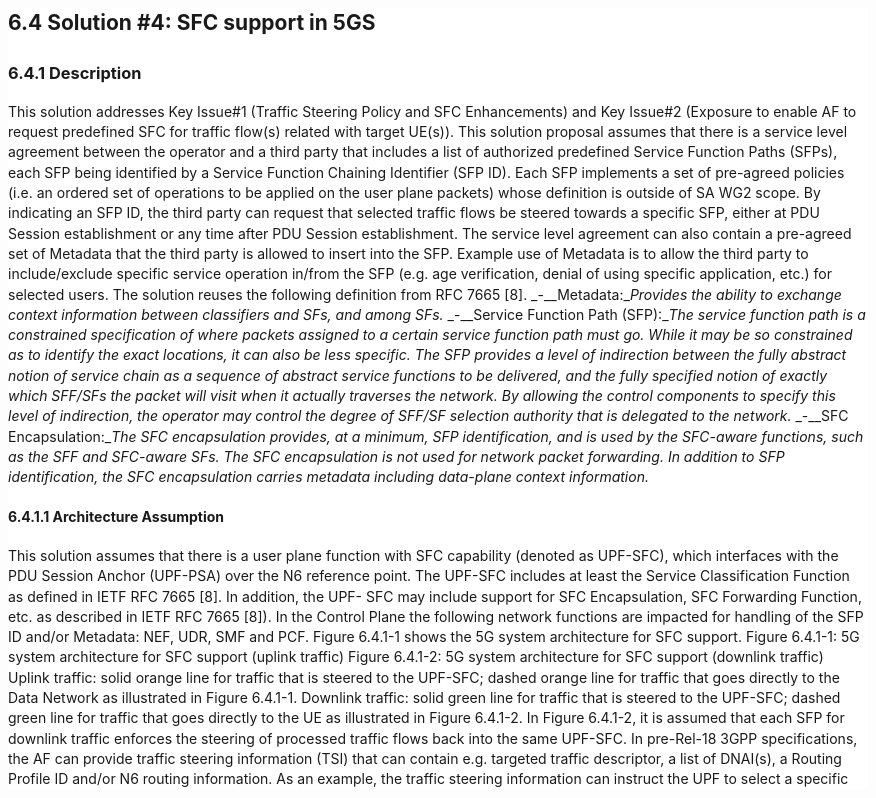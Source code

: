 ## 6.4 Solution #4: SFC support in 5GS
### 6.4.1 Description
This solution addresses Key Issue#1 (Traffic Steering Policy and SFC
Enhancements) and Key Issue#2 (Exposure to enable AF to request predefined SFC
for traffic flow(s) related with target UE(s)).
This solution proposal assumes that there is a service level agreement between
the operator and a third party that includes a list of authorized predefined
Service Function Paths (SFPs), each SFP being identified by a Service Function
Chaining Identifier (SFP ID). Each SFP implements a set of pre-agreed policies
(i.e. an ordered set of operations to be applied on the user plane packets)
whose definition is outside of SA WG2 scope. By indicating an SFP ID, the
third party can request that selected traffic flows be steered towards a
specific SFP, either at PDU Session establishment or any time after PDU
Session establishment.
The service level agreement can also contain a pre-agreed set of Metadata that
the third party is allowed to insert into the SFP. Example use of Metadata is
to allow the third party to include/exclude specific service operation in/from
the SFP (e.g. age verification, denial of using specific application, etc.)
for selected users.
The solution reuses the following definition from RFC 7665 [8].
_-__Metadata:__Provides the ability to exchange context information between
classifiers and SFs, and among SFs._
_-__Service Function Path (SFP):__The service function path is a constrained
specification of where packets assigned to a certain service function path
must go. While it may be so constrained as to identify the exact locations, it
can also be less specific. The SFP provides a level of indirection between the
fully abstract notion of service chain as a sequence of abstract service
functions to be delivered, and the fully specified notion of exactly which
SFF/SFs the packet will visit when it actually traverses the network. By
allowing the control components to specify this level of indirection, the
operator may control the degree of SFF/SF selection authority that is
delegated to the network._
_-__SFC Encapsulation:__The SFC encapsulation provides, at a minimum, SFP
identification, and is used by the SFC-aware functions, such as the SFF and
SFC-aware SFs. The SFC encapsulation is not used for network packet
forwarding. In addition to SFP identification, the SFC encapsulation carries
metadata including data-plane context information._
#### 6.4.1.1 Architecture Assumption
This solution assumes that there is a user plane function with SFC capability
(denoted as UPF-SFC), which interfaces with the PDU Session Anchor (UPF-PSA)
over the N6 reference point. The UPF-SFC includes at least the Service
Classification Function as defined in IETF RFC 7665 [8]. In addition, the UPF-
SFC may include support for SFC Encapsulation, SFC Forwarding Function, etc.
as described in IETF RFC 7665 [8]).
In the Control Plane the following network functions are impacted for handling
of the SFP ID and/or Metadata: NEF, UDR, SMF and PCF.
Figure 6.4.1-1 shows the 5G system architecture for SFC support.
Figure 6.4.1-1: 5G system architecture for SFC support (uplink traffic)
Figure 6.4.1-2: 5G system architecture for SFC support (downlink traffic)
Uplink traffic: solid orange line for traffic that is steered to the UPF-SFC;
dashed orange line for traffic that goes directly to the Data Network as
illustrated in Figure 6.4.1-1.
Downlink traffic: solid green line for traffic that is steered to the UPF-SFC;
dashed green line for traffic that goes directly to the UE as illustrated in
Figure 6.4.1-2.
In Figure 6.4.1-2, it is assumed that each SFP for downlink traffic enforces
the steering of processed traffic flows back into the same UPF-SFC.
In pre-Rel-18 3GPP specifications, the AF can provide traffic steering
information (TSI) that can contain e.g. targeted traffic descriptor, a list of
DNAI(s), a Routing Profile ID and/or N6 routing information. As an example,
the traffic steering information can instruct the UPF to select a specific